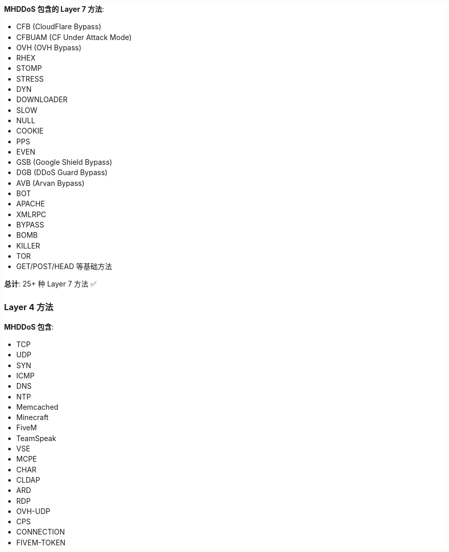 **MHDDoS 包含的 Layer 7 方法**:
- CFB (CloudFlare Bypass)
- CFBUAM (CF Under Attack Mode)
- OVH (OVH Bypass)
- RHEX
- STOMP
- STRESS
- DYN
- DOWNLOADER
- SLOW
- NULL
- COOKIE
- PPS
- EVEN
- GSB (Google Shield Bypass)
- DGB (DDoS Guard Bypass)
- AVB (Arvan Bypass)
- BOT
- APACHE
- XMLRPC
- BYPASS
- BOMB
- KILLER
- TOR
- GET/POST/HEAD 等基础方法

**总计**: 25+ 种 Layer 7 方法 ✅

### Layer 4 方法

**MHDDoS 包含**:
- TCP
- UDP
- SYN
- ICMP
- DNS
- NTP
- Memcached
- Minecraft
- FiveM
- TeamSpeak
- VSE
- MCPE
- CHAR
- CLDAP
- ARD
- RDP
- OVH-UDP
- CPS
- CONNECTION
- FIVEM-TOKEN
